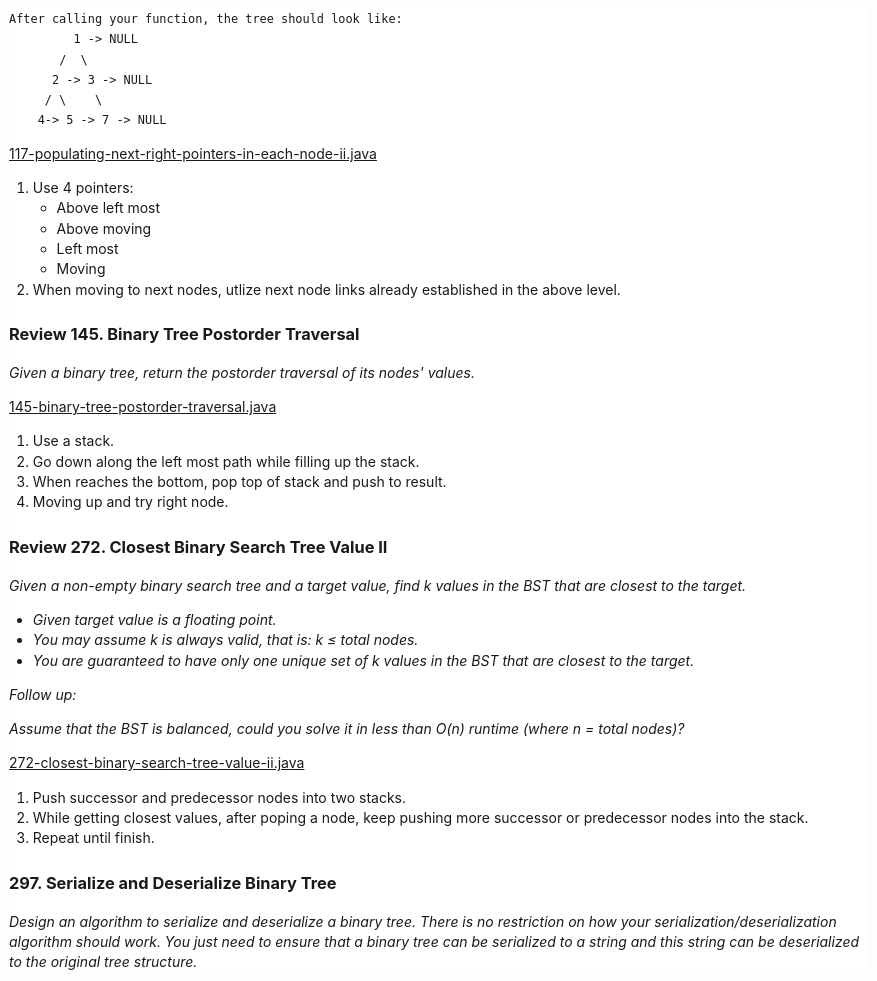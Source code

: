     After calling your function, the tree should look like:
             1 -> NULL
           /  \
          2 -> 3 -> NULL
         / \    \
        4-> 5 -> 7 -> NULL

[117-populating-next-right-pointers-in-each-node-ii.java](./leetcode-java/117-populating-next-right-pointers-in-each-node-ii.java)

1. Use 4 pointers:
    - Above left most
    - Above moving
    - Left most
    - Moving
2. When moving to next nodes, utlize next node links already established in the above level.

### **Review** 145. Binary Tree Postorder Traversal

_Given a binary tree, return the postorder traversal of its nodes' values._

[145-binary-tree-postorder-traversal.java](./leetcode-java/145-binary-tree-postorder-traversal.java)

1. Use a stack.
2. Go down along the left most path while filling up the stack.
3. When reaches the bottom, pop top of stack and push to result.
4. Moving up and try right node.

### **Review** 272. Closest Binary Search Tree Value II

_Given a non-empty binary search tree and a target value, find k values in the BST that are closest to the target._

- _Given target value is a floating point._
- _You may assume k is always valid, that is: k ≤ total nodes._
- _You are guaranteed to have only one unique set of k values in the BST that are closest to the target._

_Follow up:_

_Assume that the BST is balanced, could you solve it in less than O(n) runtime (where n = total nodes)?_

[272-closest-binary-search-tree-value-ii.java](./leetcode-java/272-closest-binary-search-tree-value-ii.java)

1. Push successor and predecessor nodes into two stacks.
2. While getting closest values, after poping a node, keep pushing more successor or predecessor nodes into the stack.
3. Repeat until finish.

### 297. Serialize and Deserialize Binary Tree

_Design an algorithm to serialize and deserialize a binary tree. There is no restriction on how your serialization/deserialization algorithm should work. You just need to ensure that a binary tree can be serialized to a string and this string can be deserialized to the original tree structure._
